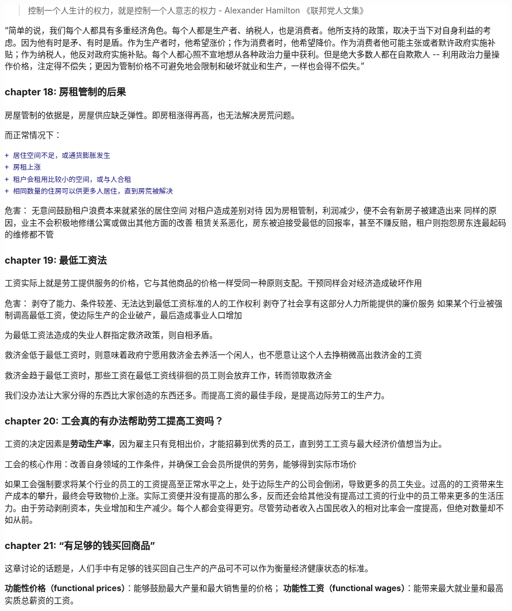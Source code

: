 > 控制一个人生计的权力，就是控制一个人意志的权力 - Alexander Hamilton 《联邦党人文集》

“简单的说，我们每个人都具有多重经济角色。每个人都是生产者、纳税人，也是消费者。他所支持的政策，取决于当下对自身利益的考虑。因为他有时是矛、有时是盾。作为生产者时，他希望涨价；作为消费者时，他希望降价。作为消费者他可能主张或者默许政府实施补贴；作为纳税人，他反对政府实施补贴。每个人都心照不宣地想从各种政治力量中获利。但是绝大多数人都在自欺欺人 -- 利用政治力量操作价格，注定得不偿失；更因为管制价格不可避免地会限制和破坏就业和生产，一样也会得不偿失。”


### chapter 18: 房租管制的后果

房屋管制的依据是，房屋供应缺乏弹性。即房租涨得再高，也无法解决房荒问题。

而正常情况下：

``` diff
+ 居住空间不足，或通货膨胀发生
+ 房租上涨
+ 租户会租用比较小的空间，或与人合租
+ 相同数量的住房可以供更多人居住，直到房荒被解决
```

危害：
无意间鼓励租户浪费本来就紧张的居住空间
对租户造成差别对待
因为房租管制，利润减少，便不会有新房子被建造出来
同样的原因，业主不会积极地修缮公寓或做出其他方面的改善
租赁关系恶化，房东被迫接受最低的回报率，甚至不赚反赔，租户则抱怨房东连最起码的维修都不管


### chapter 19: 最低工资法

工资实际上就是劳工提供服务的价格，它与其他商品的价格一样受同一种原则支配。干预同样会对经济造成破坏作用

危害：
剥夺了能力、条件较差、无法达到最低工资标准的人的工作权利
剥夺了社会享有这部分人力所能提供的廉价服务
如果某个行业被强制调高最低工资，使边际生产的企业破产，最后造成事业人口增加

为最低工资法造成的失业人群指定救济政策，则自相矛盾。

救济金低于最低工资时，则意味着政府宁愿用救济金去养活一个闲人，也不愿意让这个人去挣稍微高出救济金的工资

救济金趋于最低工资时，那些工资在最低工资线徘徊的员工则会放弃工作，转而领取救济金

我们没办法让大家分得的东西比大家创造的东西还多。而提高工资的最佳手段，是提高边际劳工的生产力。

### chapter 20: 工会真的有办法帮助劳工提高工资吗？

工资的决定因素是**劳动生产率**，因为雇主只有竞相出价，才能招募到优秀的员工，直到劳工工资与最大经济价值想当为止。

工会的核心作用：改善自身领域的工作条件，并确保工会会员所提供的劳务，能够得到实际市场价

如果工会强制要求将某个行业的员工的工资提高至正常水平之上，处于边际生产的公司会倒闭，导致更多的员工失业。过高的的工资带来生产成本的攀升，最终会导致物价上涨。实际工资便并没有提高的那么多，反而还会给其他没有提高过工资的行业中的员工带来更多的生活压力。由于劳动剥削资本，失业增加和生产减少。每个人都会变得更穷。尽管劳动者收入占国民收入的相对比率会一度提高，但绝对数量却不如从前。

### chapter 21: “有足够的钱买回商品”

这章讨论的话题是，人们手中有足够的钱买回自己生产的产品可不可以作为衡量经济健康状态的标准。

**功能性价格（functional prices）**：能够鼓励最大产量和最大销售量的价格；
**功能性工资（functional wages）**：能带来最大就业量和最高实质总薪资的工资。
